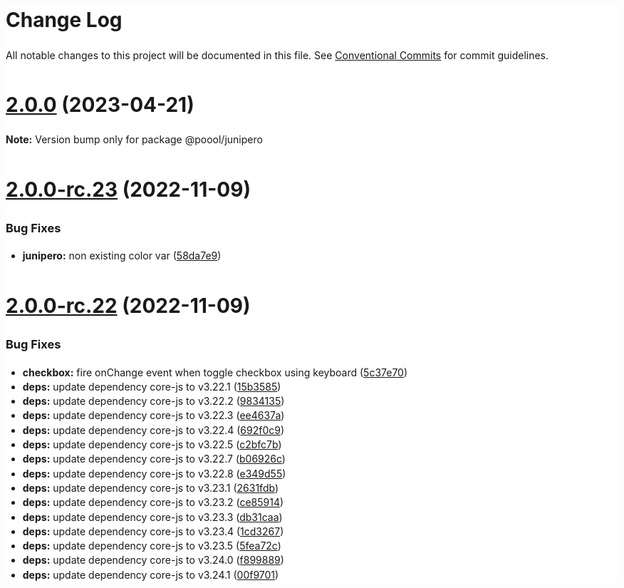 # Change Log

All notable changes to this project will be documented in this file.
See [Conventional Commits](https://conventionalcommits.org) for commit guidelines.

# [2.0.0](https://github.com/p3ol/junipero/compare/v2.0.0-rc.23...v2.0.0) (2023-04-21)

**Note:** Version bump only for package @poool/junipero





# [2.0.0-rc.23](https://github.com/p3ol/junipero/compare/v2.0.0-rc.22...v2.0.0-rc.23) (2022-11-09)


### Bug Fixes

* **junipero:** non existing color var ([58da7e9](https://github.com/p3ol/junipero/commit/58da7e903fae02c7b45d851f47849f066d7a926e))





# [2.0.0-rc.22](https://github.com/p3ol/junipero/compare/v2.0.0-rc.21...v2.0.0-rc.22) (2022-11-09)


### Bug Fixes

* **checkbox:** fire onChange event when toggle checkbox using keyboard ([5c37e70](https://github.com/p3ol/junipero/commit/5c37e700766d5a392ec6814f286bbc55b4f60a4e))
* **deps:** update dependency core-js to v3.22.1 ([15b3585](https://github.com/p3ol/junipero/commit/15b3585346a13ca23ac1cb5339789133327318cb))
* **deps:** update dependency core-js to v3.22.2 ([9834135](https://github.com/p3ol/junipero/commit/983413567af8fce65f675e87619eecc91bfca0e7))
* **deps:** update dependency core-js to v3.22.3 ([ee4637a](https://github.com/p3ol/junipero/commit/ee4637ae23952c73891bcee749a98895fa164055))
* **deps:** update dependency core-js to v3.22.4 ([692f0c9](https://github.com/p3ol/junipero/commit/692f0c94eaae1c78731a0889d10142c048554a2d))
* **deps:** update dependency core-js to v3.22.5 ([c2bfc7b](https://github.com/p3ol/junipero/commit/c2bfc7b58f4d6f4916b5d3a83e3aeaca2bf90b3c))
* **deps:** update dependency core-js to v3.22.7 ([b06926c](https://github.com/p3ol/junipero/commit/b06926cd9c78ac994f86930814043aebd74ed13a))
* **deps:** update dependency core-js to v3.22.8 ([e349d55](https://github.com/p3ol/junipero/commit/e349d55b80fa46a7cb32579327aaf3fdc3ea321d))
* **deps:** update dependency core-js to v3.23.1 ([2631fdb](https://github.com/p3ol/junipero/commit/2631fdb3a0a982c88a218caf29159d292f6cfcc1))
* **deps:** update dependency core-js to v3.23.2 ([ce85914](https://github.com/p3ol/junipero/commit/ce8591455091f496c18098b3cc9c4dd5094801a9))
* **deps:** update dependency core-js to v3.23.3 ([db31caa](https://github.com/p3ol/junipero/commit/db31caae18293c2d88babb8a234a520f186b07f0))
* **deps:** update dependency core-js to v3.23.4 ([1cd3267](https://github.com/p3ol/junipero/commit/1cd326730469e4a9df80cb61b483be85a7d74640))
* **deps:** update dependency core-js to v3.23.5 ([5fea72c](https://github.com/p3ol/junipero/commit/5fea72ce8cc0b6c8debdbf61f9cc6ac155b14093))
* **deps:** update dependency core-js to v3.24.0 ([f899889](https://github.com/p3ol/junipero/commit/f8998890c99ae82eb63d2b42db99b2e12841cf7e))
* **deps:** update dependency core-js to v3.24.1 ([00f9701](https://github.com/p3ol/junipero/commit/00f970136675b9a9f85b73e2ab3737a2216f03bb))